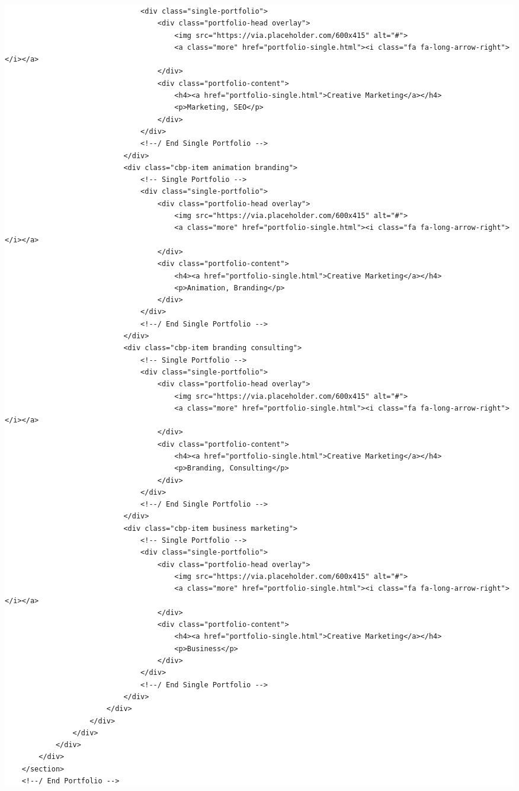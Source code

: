                                     <div class="single-portfolio">
                                        <div class="portfolio-head overlay">
                                            <img src="https://via.placeholder.com/600x415" alt="#">
                                            <a class="more" href="portfolio-single.html"><i class="fa fa-long-arrow-right"></i></a>
                                        </div>
                                        <div class="portfolio-content">
                                            <h4><a href="portfolio-single.html">Creative Marketing</a></h4>
                                            <p>Marketing, SEO</p>
                                        </div>
                                    </div>
                                    <!--/ End Single Portfolio -->
                                </div>
                                <div class="cbp-item animation branding">
                                    <!-- Single Portfolio -->
                                    <div class="single-portfolio">
                                        <div class="portfolio-head overlay">
                                            <img src="https://via.placeholder.com/600x415" alt="#">
                                            <a class="more" href="portfolio-single.html"><i class="fa fa-long-arrow-right"></i></a>
                                        </div>
                                        <div class="portfolio-content">
                                            <h4><a href="portfolio-single.html">Creative Marketing</a></h4>
                                            <p>Animation, Branding</p>
                                        </div>
                                    </div>
                                    <!--/ End Single Portfolio -->
                                </div>
                                <div class="cbp-item branding consulting">
                                    <!-- Single Portfolio -->
                                    <div class="single-portfolio">
                                        <div class="portfolio-head overlay">
                                            <img src="https://via.placeholder.com/600x415" alt="#">
                                            <a class="more" href="portfolio-single.html"><i class="fa fa-long-arrow-right"></i></a>
                                        </div>
                                        <div class="portfolio-content">
                                            <h4><a href="portfolio-single.html">Creative Marketing</a></h4>
                                            <p>Branding, Consulting</p>
                                        </div>
                                    </div>
                                    <!--/ End Single Portfolio -->
                                </div>
                                <div class="cbp-item business marketing">
                                    <!-- Single Portfolio -->
                                    <div class="single-portfolio">
                                        <div class="portfolio-head overlay">
                                            <img src="https://via.placeholder.com/600x415" alt="#">
                                            <a class="more" href="portfolio-single.html"><i class="fa fa-long-arrow-right"></i></a>
                                        </div>
                                        <div class="portfolio-content">
                                            <h4><a href="portfolio-single.html">Creative Marketing</a></h4>
                                            <p>Business</p>
                                        </div>
                                    </div>
                                    <!--/ End Single Portfolio -->
                                </div>
                            </div>
                        </div>
                    </div>
                </div>
            </div>
        </section>
        <!--/ End Portfolio -->